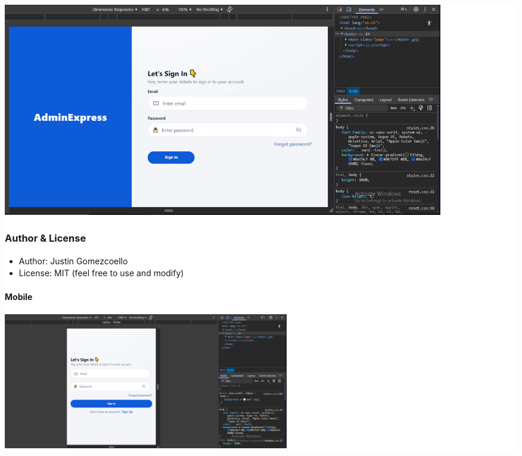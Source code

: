   <img src="screenshots/desktop.png" alt="Desktop" width="85%"/>
</p>

### Author & License

- Author: Justin Gomezcoello
- License: MIT (feel free to use and modify)

#### Mobile
<p>
  <img src="screenshots/mobile.png" alt="Mobile" width="55%"/>
</p>


